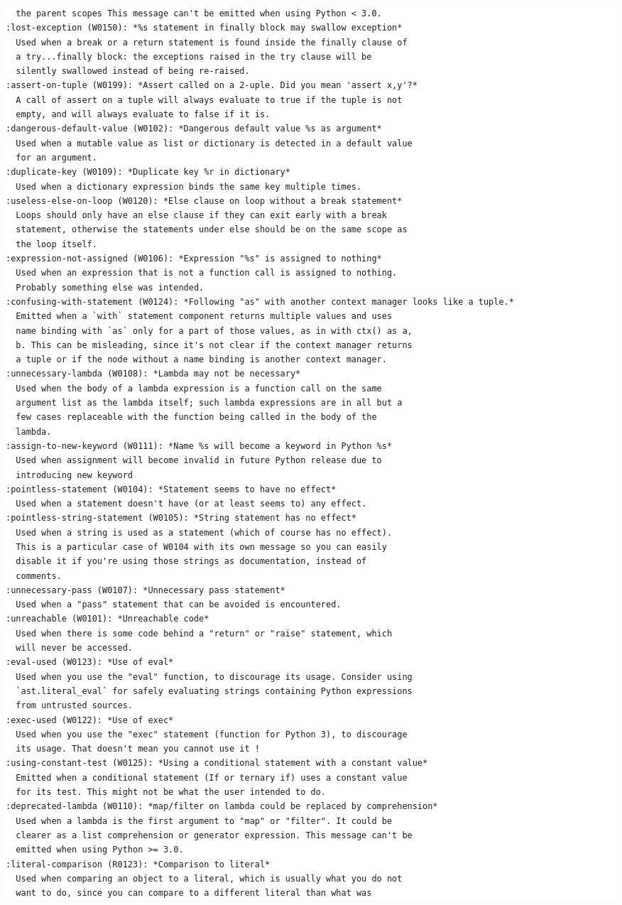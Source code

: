 ~~~~~~~~~~~~~~~~~~~~~~~~
  the parent scopes This message can't be emitted when using Python < 3.0.
:lost-exception (W0150): *%s statement in finally block may swallow exception*
  Used when a break or a return statement is found inside the finally clause of
  a try...finally block: the exceptions raised in the try clause will be
  silently swallowed instead of being re-raised.
:assert-on-tuple (W0199): *Assert called on a 2-uple. Did you mean 'assert x,y'?*
  A call of assert on a tuple will always evaluate to true if the tuple is not
  empty, and will always evaluate to false if it is.
:dangerous-default-value (W0102): *Dangerous default value %s as argument*
  Used when a mutable value as list or dictionary is detected in a default value
  for an argument.
:duplicate-key (W0109): *Duplicate key %r in dictionary*
  Used when a dictionary expression binds the same key multiple times.
:useless-else-on-loop (W0120): *Else clause on loop without a break statement*
  Loops should only have an else clause if they can exit early with a break
  statement, otherwise the statements under else should be on the same scope as
  the loop itself.
:expression-not-assigned (W0106): *Expression "%s" is assigned to nothing*
  Used when an expression that is not a function call is assigned to nothing.
  Probably something else was intended.
:confusing-with-statement (W0124): *Following "as" with another context manager looks like a tuple.*
  Emitted when a `with` statement component returns multiple values and uses
  name binding with `as` only for a part of those values, as in with ctx() as a,
  b. This can be misleading, since it's not clear if the context manager returns
  a tuple or if the node without a name binding is another context manager.
:unnecessary-lambda (W0108): *Lambda may not be necessary*
  Used when the body of a lambda expression is a function call on the same
  argument list as the lambda itself; such lambda expressions are in all but a
  few cases replaceable with the function being called in the body of the
  lambda.
:assign-to-new-keyword (W0111): *Name %s will become a keyword in Python %s*
  Used when assignment will become invalid in future Python release due to
  introducing new keyword
:pointless-statement (W0104): *Statement seems to have no effect*
  Used when a statement doesn't have (or at least seems to) any effect.
:pointless-string-statement (W0105): *String statement has no effect*
  Used when a string is used as a statement (which of course has no effect).
  This is a particular case of W0104 with its own message so you can easily
  disable it if you're using those strings as documentation, instead of
  comments.
:unnecessary-pass (W0107): *Unnecessary pass statement*
  Used when a "pass" statement that can be avoided is encountered.
:unreachable (W0101): *Unreachable code*
  Used when there is some code behind a "return" or "raise" statement, which
  will never be accessed.
:eval-used (W0123): *Use of eval*
  Used when you use the "eval" function, to discourage its usage. Consider using
  `ast.literal_eval` for safely evaluating strings containing Python expressions
  from untrusted sources.
:exec-used (W0122): *Use of exec*
  Used when you use the "exec" statement (function for Python 3), to discourage
  its usage. That doesn't mean you cannot use it !
:using-constant-test (W0125): *Using a conditional statement with a constant value*
  Emitted when a conditional statement (If or ternary if) uses a constant value
  for its test. This might not be what the user intended to do.
:deprecated-lambda (W0110): *map/filter on lambda could be replaced by comprehension*
  Used when a lambda is the first argument to "map" or "filter". It could be
  clearer as a list comprehension or generator expression. This message can't be
  emitted when using Python >= 3.0.
:literal-comparison (R0123): *Comparison to literal*
  Used when comparing an object to a literal, which is usually what you do not
  want to do, since you can compare to a different literal than what was
~~~~~~~~~~~~~~~~~~~~~~~~